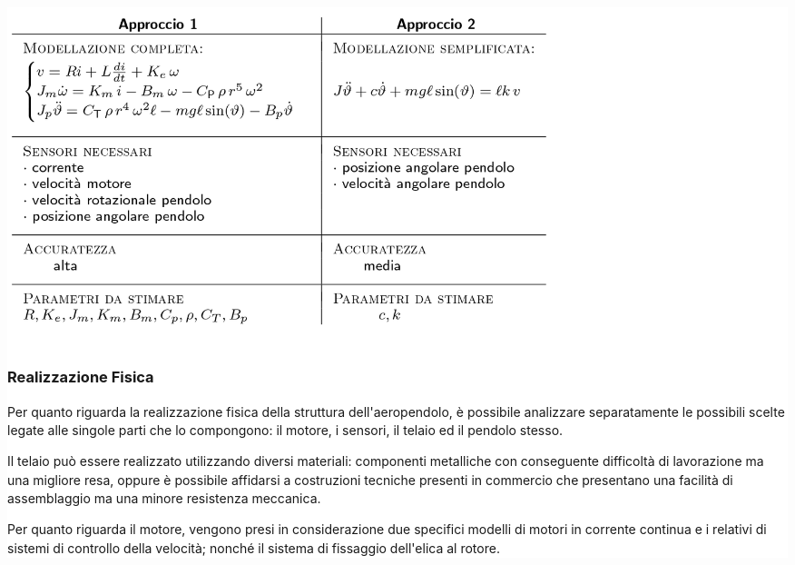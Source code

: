   <img src="img/prj01.png" width="70%">
</p>

### Realizzazione Fisica
Per quanto riguarda la realizzazione fisica della struttura dell'aeropendolo, è possibile analizzare separatamente le possibili scelte legate alle singole parti che lo
compongono: il motore, i sensori, il telaio ed il pendolo stesso.

Il telaio può essere realizzato utilizzando diversi materiali: componenti metalliche con conseguente difficoltà di lavorazione ma una migliore resa, oppure è possibile affidarsi a costruzioni tecniche presenti in commercio che presentano una facilità di assemblaggio ma una minore resistenza meccanica.

Per quanto riguarda il motore, vengono presi in considerazione due specifici modelli di motori in corrente continua e i relativi di sistemi di controllo della velocità; nonché il sistema di fissaggio dell'elica al rotore.

<p align="center">